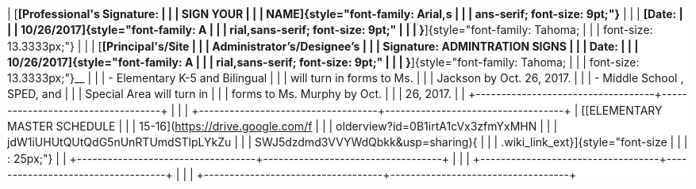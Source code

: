 | [**[Professional's Signature:     |                                   |
| SIGN YOUR                         |                                   |
| NAME]{style="font-family: Arial,s |                                   |
| ans-serif; font-size: 9pt;"}**    |                                   |
| **[Date:                          |                                   |
| 10/26/2017]{style="font-family: A |                                   |
| rial,sans-serif; font-size: 9pt;" |                                   |
| }**]{style="font-family: Tahoma;  |                                   |
| font-size: 13.3333px;"}           |                                   |
| [**[Principal's/Site              |                                   |
| Administrator’s/Designee’s        |                                   |
| Signature: ADMINTRATION SIGNS     |                                   |
| Date:                             |                                   |
| 10/26/2017]{style="font-family: A |                                   |
| rial,sans-serif; font-size: 9pt;" |                                   |
| }**]{style="font-family: Tahoma;  |                                   |
| font-size: 13.3333px;"}\_\_       |                                   |
| -   Elementary K-5 and Bilingual  |                                   |
|     will turn in forms to Ms.     |                                   |
|     Jackson by Oct. 26, 2017.     |                                   |
| -   Middle School , SPED, and     |                                   |
|     Special Area will turn in     |                                   |
|     forms to Ms. Murphy by Oct.   |                                   |
|     26, 2017.                     |                                   |
+-----------------------------------+-----------------------------------+
|                                   |                                   |
+-----------------------------------+-----------------------------------+
| [[ELEMENTARY MASTER SCHEDULE      |                                   |
| 15-16](https://drive.google.com/f |                                   |
| olderview?id=0B1irtA1cVx3zfmYxMHN |                                   |
| jdW1iUHUtQUtQdG5nUnRTUmdSTlpLYkZu |                                   |
| SWJ5dzdmd3VVYWdQbkk&usp=sharing){ |                                   |
| .wiki_link_ext}]{style="font-size |                                   |
| : 25px;"}                         |                                   |
+-----------------------------------+-----------------------------------+
|                                   |                                   |
+-----------------------------------+-----------------------------------+
|                                   |                                   |
+-----------------------------------+-----------------------------------+